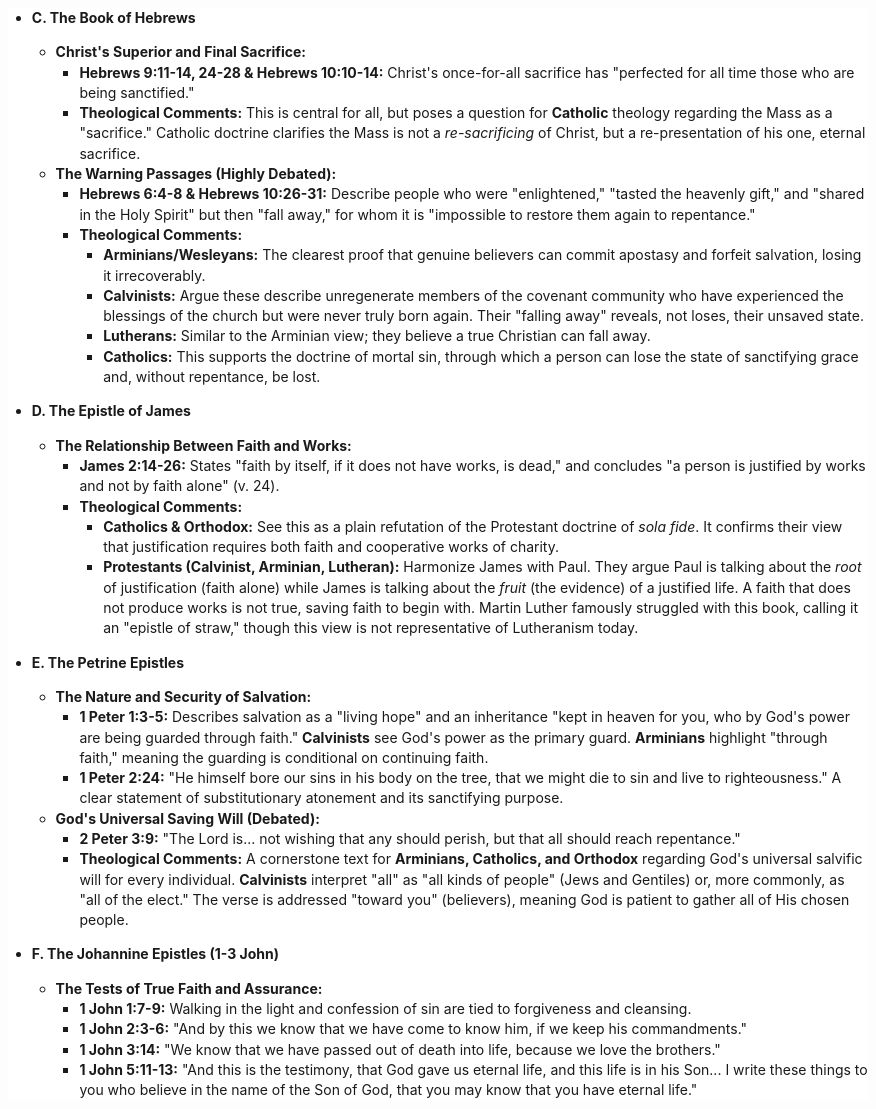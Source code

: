 *   **C. The Book of Hebrews**
    *   **Christ's Superior and Final Sacrifice:**
        *   **Hebrews 9:11-14, 24-28 & Hebrews 10:10-14:** Christ's once-for-all sacrifice has "perfected for all time those who are being sanctified."
        *   **Theological Comments:** This is central for all, but poses a question for **Catholic** theology regarding the Mass as a "sacrifice." Catholic doctrine clarifies the Mass is not a *re-sacrificing* of Christ, but a re-presentation of his one, eternal sacrifice.
    *   **The Warning Passages (Highly Debated):**
        *   **Hebrews 6:4-8 & Hebrews 10:26-31:** Describe people who were "enlightened," "tasted the heavenly gift," and "shared in the Holy Spirit" but then "fall away," for whom it is "impossible to restore them again to repentance."
        *   **Theological Comments:**
            *   **Arminians/Wesleyans:** The clearest proof that genuine believers can commit apostasy and forfeit salvation, losing it irrecoverably.
            *   **Calvinists:** Argue these describe unregenerate members of the covenant community who have experienced the blessings of the church but were never truly born again. Their "falling away" reveals, not loses, their unsaved state.
            *   **Lutherans:** Similar to the Arminian view; they believe a true Christian can fall away.
            *   **Catholics:** This supports the doctrine of mortal sin, through which a person can lose the state of sanctifying grace and, without repentance, be lost.

*   **D. The Epistle of James**
    *   **The Relationship Between Faith and Works:**
        *   **James 2:14-26:** States "faith by itself, if it does not have works, is dead," and concludes "a person is justified by works and not by faith alone" (v. 24).
        *   **Theological Comments:**
            *   **Catholics & Orthodox:** See this as a plain refutation of the Protestant doctrine of *sola fide*. It confirms their view that justification requires both faith and cooperative works of charity.
            *   **Protestants (Calvinist, Arminian, Lutheran):** Harmonize James with Paul. They argue Paul is talking about the *root* of justification (faith alone) while James is talking about the *fruit* (the evidence) of a justified life. A faith that does not produce works is not true, saving faith to begin with. Martin Luther famously struggled with this book, calling it an "epistle of straw," though this view is not representative of Lutheranism today.

*   **E. The Petrine Epistles**
    *   **The Nature and Security of Salvation:**
        *   **1 Peter 1:3-5:** Describes salvation as a "living hope" and an inheritance "kept in heaven for you, who by God's power are being guarded through faith." **Calvinists** see God's power as the primary guard. **Arminians** highlight "through faith," meaning the guarding is conditional on continuing faith.
        *   **1 Peter 2:24:** "He himself bore our sins in his body on the tree, that we might die to sin and live to righteousness." A clear statement of substitutionary atonement and its sanctifying purpose.
    *   **God's Universal Saving Will (Debated):**
        *   **2 Peter 3:9:** "The Lord is... not wishing that any should perish, but that all should reach repentance."
        *   **Theological Comments:** A cornerstone text for **Arminians, Catholics, and Orthodox** regarding God's universal salvific will for every individual. **Calvinists** interpret "all" as "all kinds of people" (Jews and Gentiles) or, more commonly, as "all of the elect." The verse is addressed "toward you" (believers), meaning God is patient to gather all of His chosen people.

*   **F. The Johannine Epistles (1-3 John)**
    *   **The Tests of True Faith and Assurance:**
        *   **1 John 1:7-9:** Walking in the light and confession of sin are tied to forgiveness and cleansing.
        *   **1 John 2:3-6:** "And by this we know that we have come to know him, if we keep his commandments."
        *   **1 John 3:14:** "We know that we have passed out of death into life, because we love the brothers."
        *   **1 John 5:11-13:** "And this is the testimony, that God gave us eternal life, and this life is in his Son... I write these things to you who believe in the name of the Son of God, that you may know that you have eternal life."